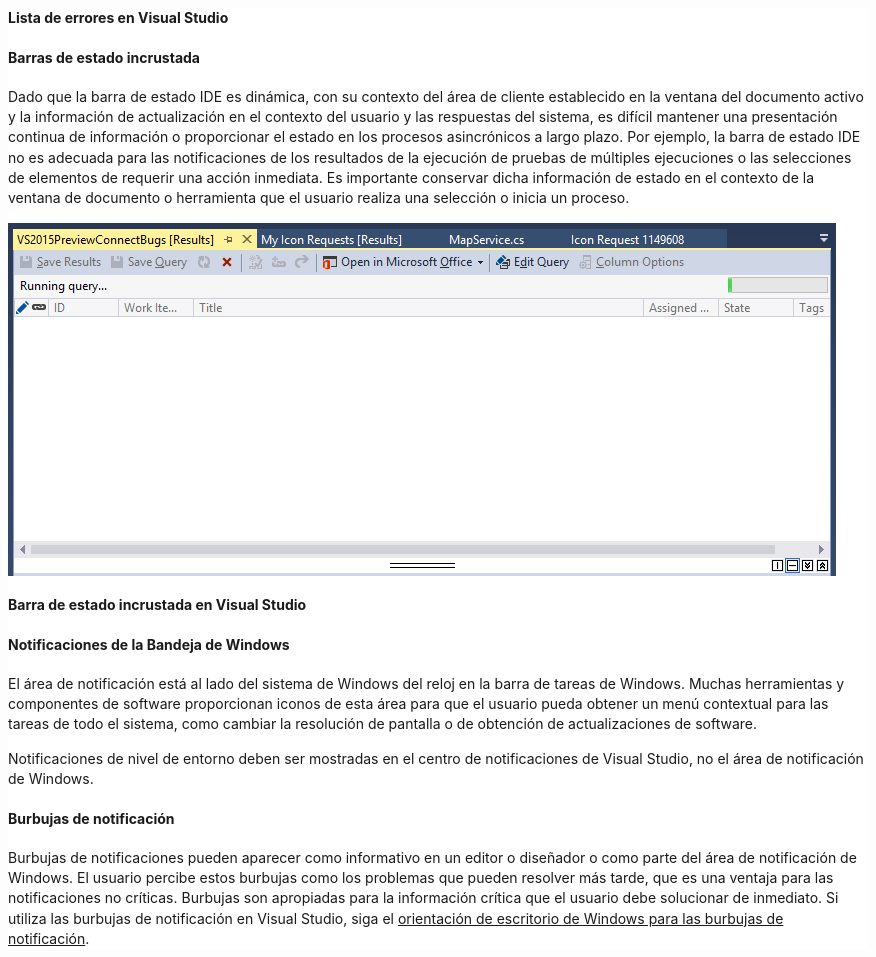  **Lista de errores en Visual Studio**  
  
####  <a name="a-namebkmkembeddedstatusbarsa-embedded-status-bars"></a><a name="BKMK_EmbeddedStatusBars"></a> Barras de estado incrustada  
 Dado que la barra de estado IDE es dinámica, con su contexto del área de cliente establecido en la ventana del documento activo y la información de actualización en el contexto del usuario y las respuestas del sistema, es difícil mantener una presentación continua de información o proporcionar el estado en los procesos asincrónicos a largo plazo. Por ejemplo, la barra de estado IDE no es adecuada para las notificaciones de los resultados de la ejecución de pruebas de múltiples ejecuciones o las selecciones de elementos de requerir una acción inmediata. Es importante conservar dicha información de estado en el contexto de la ventana de documento o herramienta que el usuario realiza una selección o inicia un proceso.  
  
 ![Barra de estado incrustada](../../extensibility/ux-guidelines/media/0901-09_embeddedstatusbar.png "0901-09_EmbeddedStatusBar")  
  
 **Barra de estado incrustada en Visual Studio**  
  
####  <a name="a-namebkmkwindowstraya-windows-tray-notifications"></a><a name="BKMK_WindowsTray"></a> Notificaciones de la Bandeja de Windows  
 El área de notificación está al lado del sistema de Windows del reloj en la barra de tareas de Windows. Muchas herramientas y componentes de software proporcionan iconos de esta área para que el usuario pueda obtener un menú contextual para las tareas de todo el sistema, como cambiar la resolución de pantalla o de obtención de actualizaciones de software.  
  
 Notificaciones de nivel de entorno deben ser mostradas en el centro de notificaciones de Visual Studio, no el área de notificación de Windows.  
  
####  <a name="a-namebkmknotificationbubblesa-notification-bubbles"></a><a name="BKMK_NotificationBubbles"></a> Burbujas de notificación  
 Burbujas de notificaciones pueden aparecer como informativo en un editor o diseñador o como parte del área de notificación de Windows. El usuario percibe estos burbujas como los problemas que pueden resolver más tarde, que es una ventaja para las notificaciones no críticas. Burbujas son apropiadas para la información crítica que el usuario debe solucionar de inmediato. Si utiliza las burbujas de notificación en Visual Studio, siga el [orientación de escritorio de Windows para las burbujas de notificación](https://msdn.microsoft.com/en-us/library/windows/desktop/dn742472\(v=vs.85\).aspx).  
  